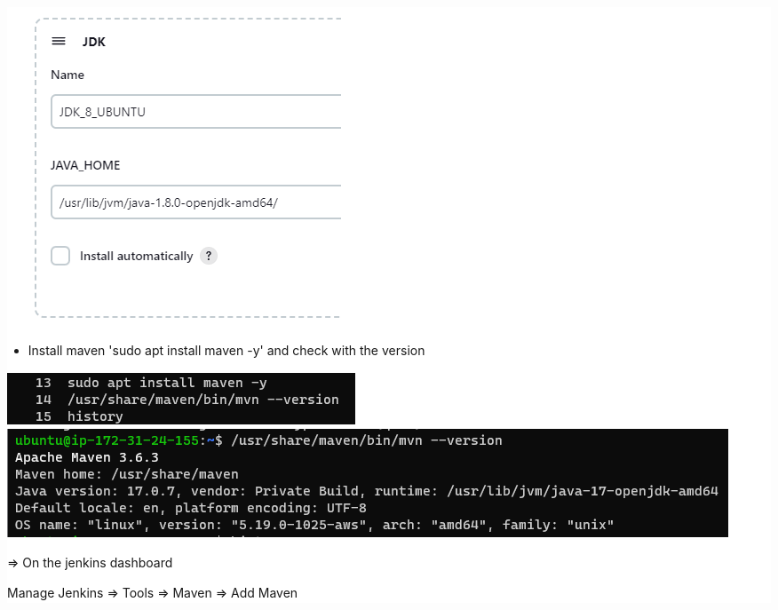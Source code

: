 ![Alt text](shots/65.PNG)

* Install maven 'sudo apt install maven -y' and check with the version

![Alt text](shots/68.PNG)
![Alt text](shots/69.PNG)

=> On the jenkins dashboard

Manage Jenkins => Tools => Maven => Add Maven
